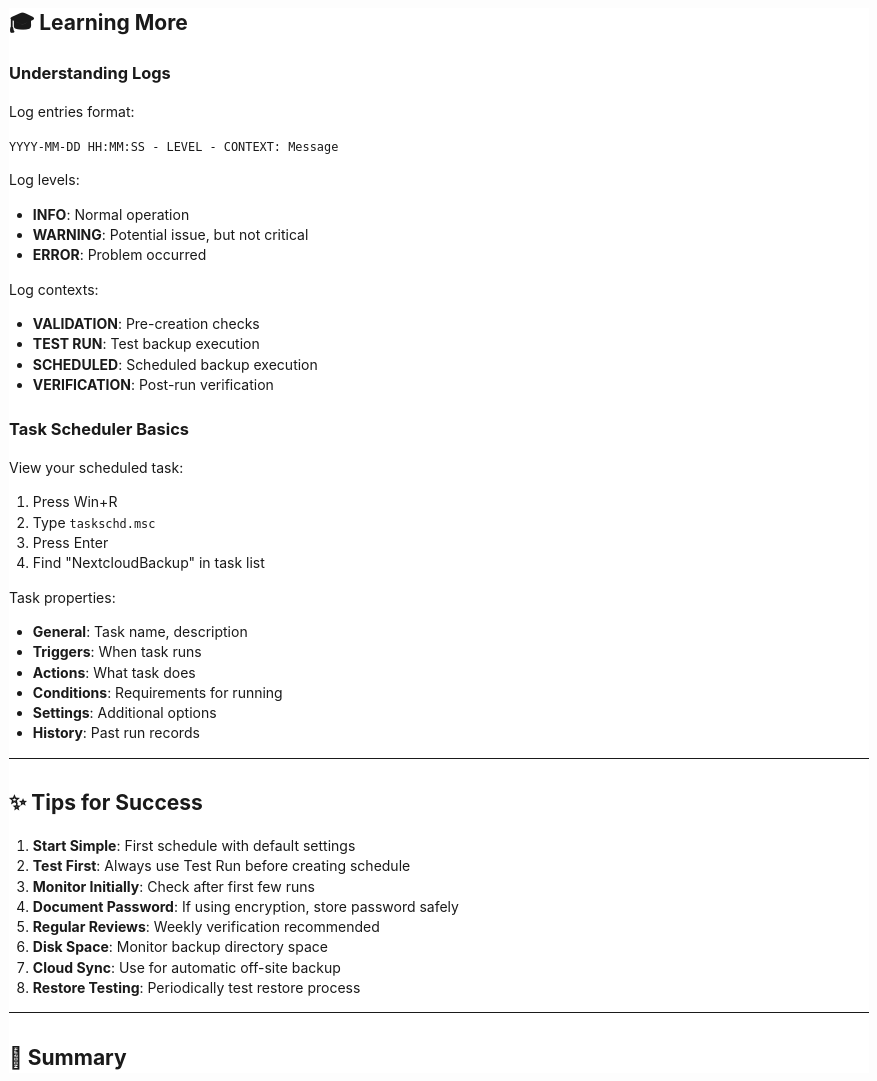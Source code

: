 
## 🎓 Learning More

### Understanding Logs

Log entries format:
```
YYYY-MM-DD HH:MM:SS - LEVEL - CONTEXT: Message
```

Log levels:
- **INFO**: Normal operation
- **WARNING**: Potential issue, but not critical
- **ERROR**: Problem occurred

Log contexts:
- **VALIDATION**: Pre-creation checks
- **TEST RUN**: Test backup execution
- **SCHEDULED**: Scheduled backup execution
- **VERIFICATION**: Post-run verification

### Task Scheduler Basics

View your scheduled task:
1. Press Win+R
2. Type `taskschd.msc`
3. Press Enter
4. Find "NextcloudBackup" in task list

Task properties:
- **General**: Task name, description
- **Triggers**: When task runs
- **Actions**: What task does
- **Conditions**: Requirements for running
- **Settings**: Additional options
- **History**: Past run records

---

## ✨ Tips for Success

1. **Start Simple**: First schedule with default settings
2. **Test First**: Always use Test Run before creating schedule
3. **Monitor Initially**: Check after first few runs
4. **Document Password**: If using encryption, store password safely
5. **Regular Reviews**: Weekly verification recommended
6. **Disk Space**: Monitor backup directory space
7. **Cloud Sync**: Use for automatic off-site backup
8. **Restore Testing**: Periodically test restore process

---

## 🏁 Summary
